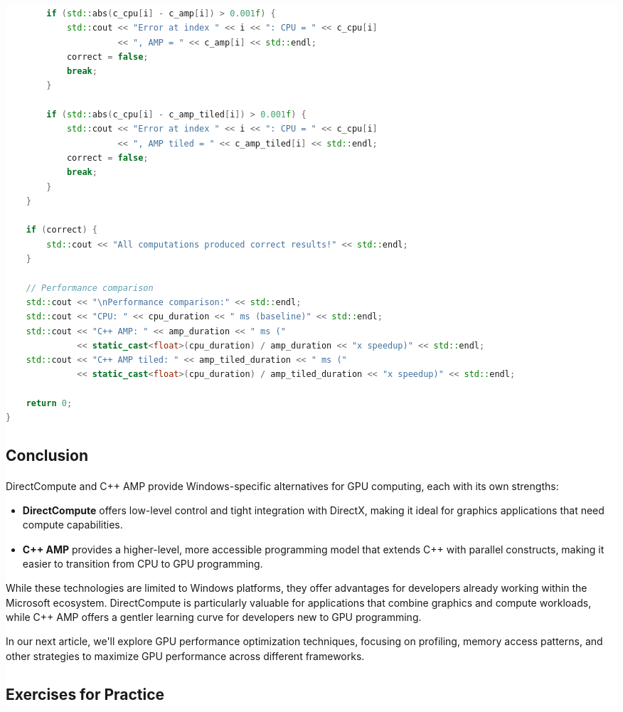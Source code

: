```cpp
        if (std::abs(c_cpu[i] - c_amp[i]) > 0.001f) {
            std::cout << "Error at index " << i << ": CPU = " << c_cpu[i] 
                      << ", AMP = " << c_amp[i] << std::endl;
            correct = false;
            break;
        }
        
        if (std::abs(c_cpu[i] - c_amp_tiled[i]) > 0.001f) {
            std::cout << "Error at index " << i << ": CPU = " << c_cpu[i] 
                      << ", AMP tiled = " << c_amp_tiled[i] << std::endl;
            correct = false;
            break;
        }
    }
    
    if (correct) {
        std::cout << "All computations produced correct results!" << std::endl;
    }
    
    // Performance comparison
    std::cout << "\nPerformance comparison:" << std::endl;
    std::cout << "CPU: " << cpu_duration << " ms (baseline)" << std::endl;
    std::cout << "C++ AMP: " << amp_duration << " ms (" 
              << static_cast<float>(cpu_duration) / amp_duration << "x speedup)" << std::endl;
    std::cout << "C++ AMP tiled: " << amp_tiled_duration << " ms (" 
              << static_cast<float>(cpu_duration) / amp_tiled_duration << "x speedup)" << std::endl;
    
    return 0;
}
```

## Conclusion

DirectCompute and C++ AMP provide Windows-specific alternatives for GPU computing, each with its own strengths:

- **DirectCompute** offers low-level control and tight integration with DirectX, making it ideal for graphics applications that need compute capabilities.

- **C++ AMP** provides a higher-level, more accessible programming model that extends C++ with parallel constructs, making it easier to transition from CPU to GPU programming.

While these technologies are limited to Windows platforms, they offer advantages for developers already working within the Microsoft ecosystem. DirectCompute is particularly valuable for applications that combine graphics and compute workloads, while C++ AMP offers a gentler learning curve for developers new to GPU programming.

In our next article, we'll explore GPU performance optimization techniques, focusing on profiling, memory access patterns, and other strategies to maximize GPU performance across different frameworks.

## Exercises for Practice
